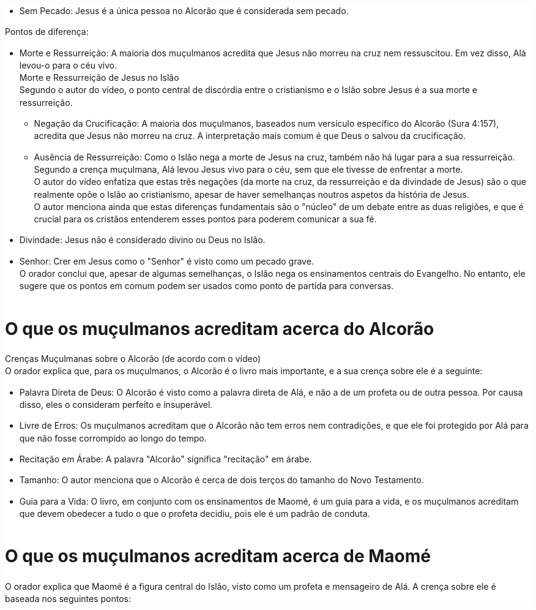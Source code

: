 - Sem Pecado: Jesus é a única pessoa no Alcorão que é considerada sem pecado.

Pontos de diferença:

- Morte e Ressurreição: A maioria dos muçulmanos acredita que Jesus não morreu na cruz nem ressuscitou. Em vez disso, Alá levou-o para o céu vivo.  
    Morte e Ressurreição de Jesus no Islão  
    Segundo o autor do vídeo, o ponto central de discórdia entre o cristianismo e o Islão sobre Jesus é a sua morte e ressurreição.
    
    - Negação da Crucificação: A maioria dos muçulmanos, baseados num versículo específico do Alcorão (Sura 4:157), acredita que Jesus não morreu na cruz. A interpretação mais comum é que Deus o salvou da crucificação.
    
    - Ausência de Ressurreição: Como o Islão nega a morte de Jesus na cruz, também não há lugar para a sua ressurreição. Segundo a crença muçulmana, Alá levou Jesus vivo para o céu, sem que ele tivesse de enfrentar a morte.  
        O autor do vídeo enfatiza que estas três negações (da morte na cruz, da ressurreição e da divindade de Jesus) são o que realmente opõe o Islão ao cristianismo, apesar de haver semelhanças noutros aspetos da história de Jesus.  
        O autor menciona ainda que estas diferenças fundamentais são o "núcleo" de um debate entre as duas religiões, e que é crucial para os cristãos entenderem esses pontos para poderem comunicar a sua fé.

- Divindade: Jesus não é considerado divino ou Deus no Islão.

- Senhor: Crer em Jesus como o "Senhor" é visto como um pecado grave.  
    O orador conclui que, apesar de algumas semelhanças, o Islão nega os ensinamentos centrais do Evangelho. No entanto, ele sugere que os pontos em comum podem ser usados como ponto de partida para conversas.

# O que os muçulmanos acreditam acerca do Alcorão

Crenças Muçulmanas sobre o Alcorão (de acordo com o vídeo)  
O orador explica que, para os muçulmanos, o Alcorão é o livro mais importante, e a sua crença sobre ele é a seguinte:

- Palavra Direta de Deus: O Alcorão é visto como a palavra direta de Alá, e não a de um profeta ou de outra pessoa. Por causa disso, eles o consideram perfeito e insuperável.

- Livre de Erros: Os muçulmanos acreditam que o Alcorão não tem erros nem contradições, e que ele foi protegido por Alá para que não fosse corrompido ao longo do tempo.

- Recitação em Árabe: A palavra "Alcorão" significa "recitação" em árabe.

- Tamanho: O autor menciona que o Alcorão é cerca de dois terços do tamanho do Novo Testamento.

- Guia para a Vida: O livro, em conjunto com os ensinamentos de Maomé, é um guia para a vida, e os muçulmanos acreditam que devem obedecer a tudo o que o profeta decidiu, pois ele é um padrão de conduta.

# O que os muçulmanos acreditam acerca de Maomé

O orador explica que Maomé é a figura central do Islão, visto como um profeta e mensageiro de Alá. A crença sobre ele é baseada nos seguintes pontos:
